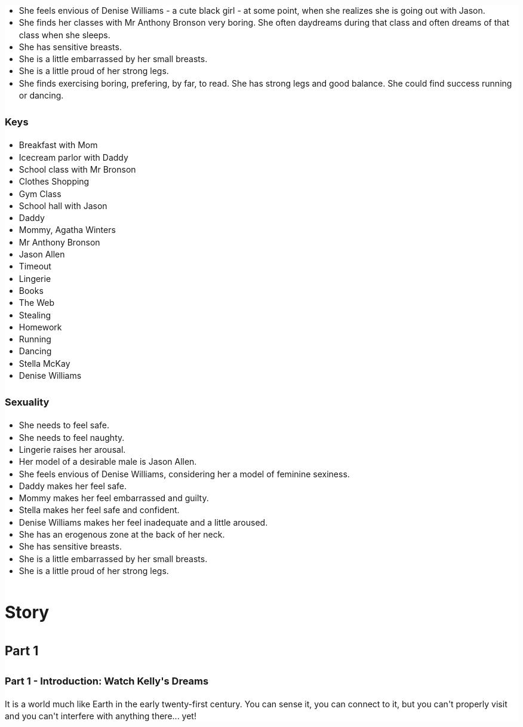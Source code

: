 - She feels envious of Denise Williams - a cute black girl - at some point, when she realizes she is going out with Jason.
- She finds her classes with Mr Anthony Bronson very boring. She often daydreams during that class and often dreams of that class when she sleeps.
- She has sensitive breasts.
- She is a little embarrassed by her small breasts.
- She is a little proud of her strong legs.
- She finds exercising boring, prefering, by far, to read. She has strong legs and good balance. She could find success running or dancing.
### Keys
- Breakfast with Mom
- Icecream parlor with Daddy
- School class with Mr Bronson
- Clothes Shopping
- Gym Class
- School hall with Jason
- Daddy
- Mommy, Agatha Winters
- Mr Anthony Bronson
- Jason Allen
- Timeout
- Lingerie
- Books
- The Web
- Stealing
- Homework
- Running
- Dancing
- Stella McKay
- Denise Williams
### Sexuality
- She needs to feel safe.
- She needs to feel naughty.
- Lingerie raises her arousal.
- Her model of a desirable male is Jason Allen.
- She feels envious of Denise Williams, considering her a model of feminine sexiness.
- Daddy makes her feel safe.
- Mommy makes her feel embarrassed and guilty.
- Stella makes her feel safe and confident.
- Denise Williams makes her feel inadequate and a little aroused.
- She has an erogenous zone at the back of her neck.
- She has sensitive breasts.
- She is a little embarrassed by her small breasts.
- She is a little proud of her strong legs.

# Story

## Part 1
### Part 1 - Introduction: Watch Kelly's Dreams
It is a world much like Earth in the early twenty-first century. You can sense it, you can connect to it, but you can't properly visit and you can't interfere with anything there... yet!
